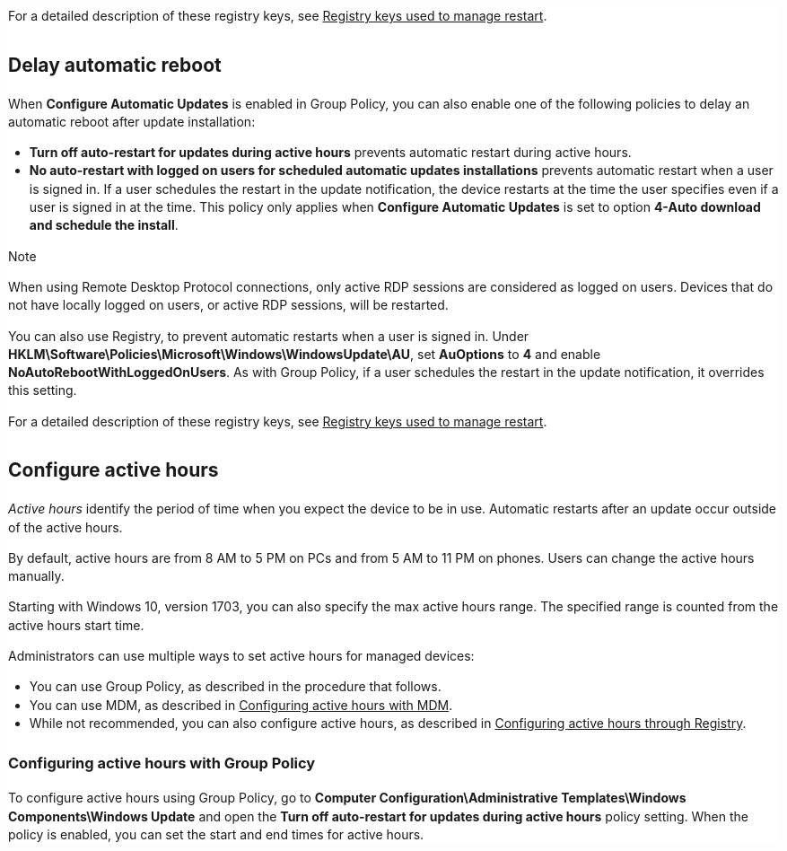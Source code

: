 For a detailed description of these registry keys, see [Registry keys used to manage restart](#registry-keys-used-to-manage-restart).

## Delay automatic reboot

When **Configure Automatic Updates** is enabled in Group Policy, you can also enable one of the following policies to delay an automatic reboot after update installation:

- **Turn off auto-restart for updates during active hours** prevents automatic restart during active hours.
- **No auto-restart with logged on users for scheduled automatic updates installations** prevents automatic restart when a user is signed in. If a user schedules the restart in the update notification, the device restarts at the time the user specifies even if a user is signed in at the time. This policy only applies when **Configure Automatic Updates** is set to option **4-Auto download and schedule the install**.

> [!NOTE]
> When using Remote Desktop Protocol connections, only active RDP sessions are considered as logged on users. Devices that do not have locally logged on users, or active RDP sessions, will be restarted.

You can also use Registry, to prevent automatic restarts when a user is signed in. Under **HKLM\Software\Policies\Microsoft\Windows\WindowsUpdate\AU**, set **AuOptions** to **4** and enable **NoAutoRebootWithLoggedOnUsers**. As with Group Policy, if a user schedules the restart in the update notification, it overrides this setting.

For a detailed description of these registry keys, see [Registry keys used to manage restart](#registry-keys-used-to-manage-restart).

## Configure active hours

*Active hours* identify the period of time when you expect the device to be in use. Automatic restarts after an update occur outside of the active hours.

By default, active hours are from 8 AM to 5 PM on PCs and from 5 AM to 11 PM on phones. Users can change the active hours manually.

Starting with Windows 10, version 1703, you can also specify the max active hours range. The specified range is counted from the active hours start time.

Administrators can use multiple ways to set active hours for managed devices:

- You can use Group Policy, as described in the procedure that follows.
- You can use MDM, as described in [Configuring active hours with MDM](#configuring-active-hours-with-mdm).
- While not recommended, you can also configure active hours, as described in [Configuring active hours through Registry](#configuring-active-hours-through-registry).

### Configuring active hours with Group Policy

To configure active hours using Group Policy, go to **Computer Configuration\Administrative Templates\Windows Components\Windows Update** and open the **Turn off auto-restart for updates during active hours** policy setting. When the policy is enabled, you can set the start and end times for active hours.
